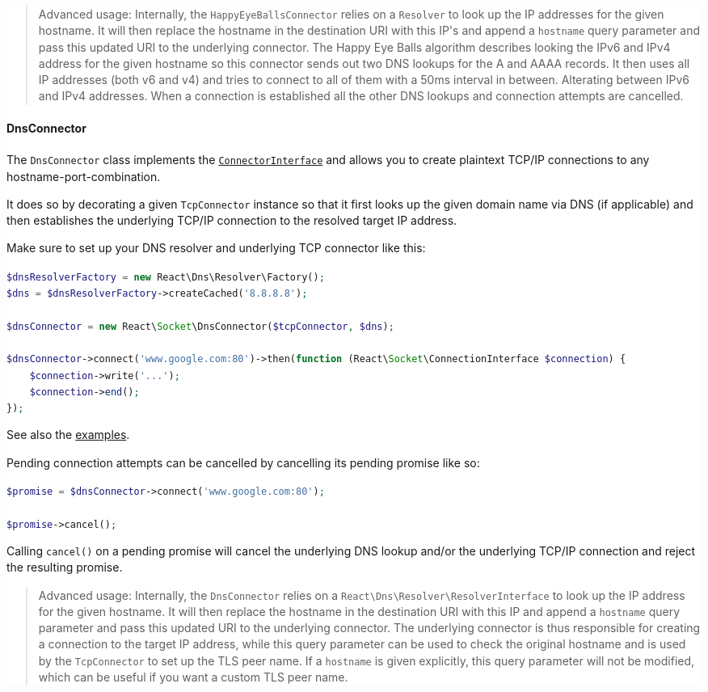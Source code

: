 > Advanced usage: Internally, the `HappyEyeBallsConnector` relies on a `Resolver` to look up the IP addresses for the given hostname. It will then replace the hostname in the destination URI with this IP's and append a `hostname` query parameter and pass this updated URI to the underlying connector. The Happy Eye Balls algorithm describes looking the IPv6 and IPv4 address for the given hostname so this connector sends out two DNS lookups for the A and AAAA records. It then uses all IP addresses (both v6 and v4) and tries to connect to all of them with a 50ms interval in between. Alterating between IPv6 and IPv4 addresses. When a connection is established all the other DNS lookups and connection attempts are cancelled.

#### DnsConnector

The `DnsConnector` class implements the
[`ConnectorInterface`](#connectorinterface) and allows you to create plaintext TCP/IP connections to any
hostname-port-combination.

It does so by decorating a given `TcpConnector` instance so that it first looks up the given domain name via DNS (if
applicable) and then establishes the underlying TCP/IP connection to the resolved target IP address.

Make sure to set up your DNS resolver and underlying TCP connector like this:

```php
$dnsResolverFactory = new React\Dns\Resolver\Factory();
$dns = $dnsResolverFactory->createCached('8.8.8.8');

$dnsConnector = new React\Socket\DnsConnector($tcpConnector, $dns);

$dnsConnector->connect('www.google.com:80')->then(function (React\Socket\ConnectionInterface $connection) {
    $connection->write('...');
    $connection->end();
});
```

See also the [examples](examples).

Pending connection attempts can be cancelled by cancelling its pending promise like so:

```php
$promise = $dnsConnector->connect('www.google.com:80');

$promise->cancel();
```

Calling `cancel()` on a pending promise will cancel the underlying DNS lookup and/or the underlying TCP/IP connection
and reject the resulting promise.

> Advanced usage: Internally, the `DnsConnector` relies on a `React\Dns\Resolver\ResolverInterface`
to look up the IP address for the given hostname. It will then replace the hostname in the destination URI with this IP and append a `hostname` query parameter and pass this updated URI to the underlying connector. The underlying connector is thus responsible for creating a connection to the target IP address, while this query parameter can be used to check the original hostname and is used by the `TcpConnector` to set up the TLS peer name. If a `hostname` is given explicitly, this query parameter will not be modified, which can be useful if you want a custom TLS peer name.
